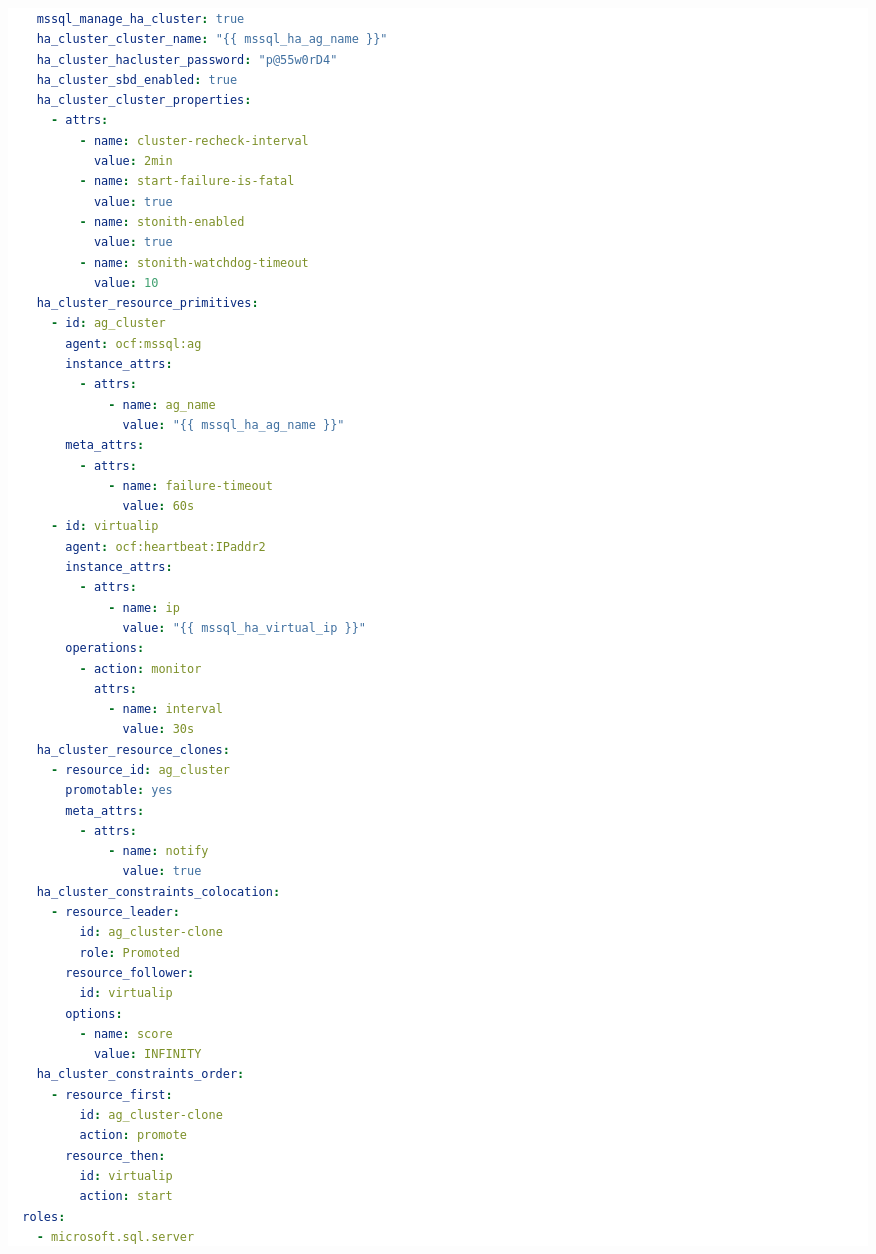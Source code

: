 ```yaml
    mssql_manage_ha_cluster: true
    ha_cluster_cluster_name: "{{ mssql_ha_ag_name }}"
    ha_cluster_hacluster_password: "p@55w0rD4"
    ha_cluster_sbd_enabled: true
    ha_cluster_cluster_properties:
      - attrs:
          - name: cluster-recheck-interval
            value: 2min
          - name: start-failure-is-fatal
            value: true
          - name: stonith-enabled
            value: true
          - name: stonith-watchdog-timeout
            value: 10
    ha_cluster_resource_primitives:
      - id: ag_cluster
        agent: ocf:mssql:ag
        instance_attrs:
          - attrs:
              - name: ag_name
                value: "{{ mssql_ha_ag_name }}"
        meta_attrs:
          - attrs:
              - name: failure-timeout
                value: 60s
      - id: virtualip
        agent: ocf:heartbeat:IPaddr2
        instance_attrs:
          - attrs:
              - name: ip
                value: "{{ mssql_ha_virtual_ip }}"
        operations:
          - action: monitor
            attrs:
              - name: interval
                value: 30s
    ha_cluster_resource_clones:
      - resource_id: ag_cluster
        promotable: yes
        meta_attrs:
          - attrs:
              - name: notify
                value: true
    ha_cluster_constraints_colocation:
      - resource_leader:
          id: ag_cluster-clone
          role: Promoted
        resource_follower:
          id: virtualip
        options:
          - name: score
            value: INFINITY
    ha_cluster_constraints_order:
      - resource_first:
          id: ag_cluster-clone
          action: promote
        resource_then:
          id: virtualip
          action: start
  roles:
    - microsoft.sql.server
```
